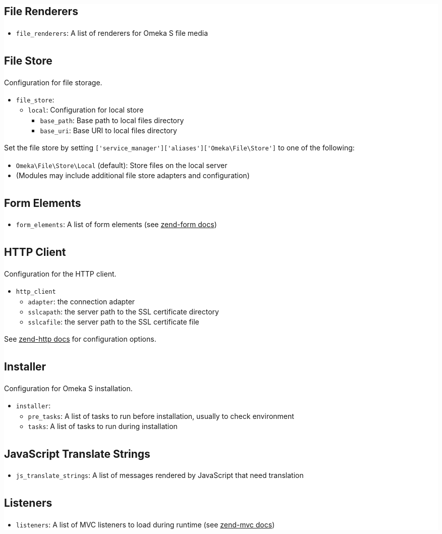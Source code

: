 ## File Renderers

- `file_renderers`: A list of renderers for Omeka S file media

## File Store

Configuration for file storage.

- `file_store`:
    - `local`: Configuration for local store
        - `base_path`: Base path to local files directory
        - `base_uri`: Base URI to local files directory

Set the file store by setting `['service_manager']['aliases']['Omeka\File\Store']`
to one of the following:

- `Omeka\File\Store\Local` (default): Store files on the local server
- (Modules may include additional file store adapters and configuration)

## Form Elements

- `form_elements`: A list of form elements (see [zend-form docs](https://docs.zendframework.com/zend-form/advanced/#creating-custom-elements))

## HTTP Client

Configuration for the HTTP client.

- `http_client`
    - `adapter`: the connection adapter
    - `sslcapath`: the server path to the SSL certificate directory
    - `sslcafile`: the server path to the SSL certificate file

See [zend-http docs](https://docs.zendframework.com/zend-http/client/adapters/) for configuration options.

## Installer

Configuration for Omeka S installation.

- `installer`:
    - `pre_tasks`: A list of tasks to run before installation, usually to check environment
    - `tasks`: A list of tasks to run during installation

## JavaScript Translate Strings

- `js_translate_strings`: A list of messages rendered by JavaScript that need translation

## Listeners

- `listeners`: A list of MVC listeners to load during runtime (see [zend-mvc docs](https://docs.zendframework.com/zend-mvc/mvc-event/))
